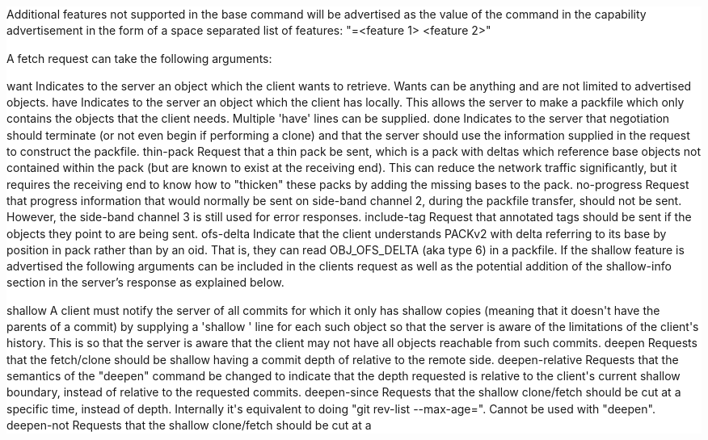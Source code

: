 Additional features not supported in the base command will be advertised as the value of the command in the capability advertisement in the form of a space separated list of features: "<command>=<feature 1> <feature 2>"

A fetch request can take the following arguments:

   want <oid>
Indicates to the server an object which the client wants to
retrieve.  Wants can be anything and are not limited to
advertised objects.
   have <oid>
Indicates to the server an object which the client has locally.
This allows the server to make a packfile which only contains
the objects that the client needs. Multiple 'have' lines can be
supplied.
   done
Indicates to the server that negotiation should terminate (or
not even begin if performing a clone) and that the server should
use the information supplied in the request to construct the
packfile.
   thin-pack
Request that a thin pack be sent, which is a pack with deltas
which reference base objects not contained within the pack (but
are known to exist at the receiving end). This can reduce the
network traffic significantly, but it requires the receiving end
to know how to "thicken" these packs by adding the missing bases
to the pack.
   no-progress
Request that progress information that would normally be sent on
side-band channel 2, during the packfile transfer, should not be
sent.  However, the side-band channel 3 is still used for error
responses.
   include-tag
Request that annotated tags should be sent if the objects they
point to are being sent.
   ofs-delta
Indicate that the client understands PACKv2 with delta referring
to its base by position in pack rather than by an oid.  That is,
they can read OBJ_OFS_DELTA (aka type 6) in a packfile.
If the shallow feature is advertised the following arguments can be included in the clients request as well as the potential addition of the shallow-info section in the server’s response as explained below.

   shallow <oid>
A client must notify the server of all commits for which it only
has shallow copies (meaning that it doesn't have the parents of
a commit) by supplying a 'shallow <oid>' line for each such
object so that the server is aware of the limitations of the
client's history.  This is so that the server is aware that the
client may not have all objects reachable from such commits.
   deepen <depth>
Requests that the fetch/clone should be shallow having a commit
depth of <depth> relative to the remote side.
   deepen-relative
Requests that the semantics of the "deepen" command be changed
to indicate that the depth requested is relative to the client's
current shallow boundary, instead of relative to the requested
commits.
   deepen-since <timestamp>
Requests that the shallow clone/fetch should be cut at a
specific time, instead of depth.  Internally it's equivalent to
doing "git rev-list --max-age=<timestamp>". Cannot be used with
"deepen".
   deepen-not <rev>
Requests that the shallow clone/fetch should be cut at a